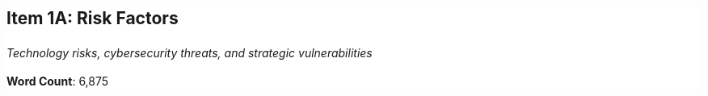 
## Item 1A: Risk Factors

*Technology risks, cybersecurity threats, and strategic vulnerabilities*

**Word Count**: 6,875
